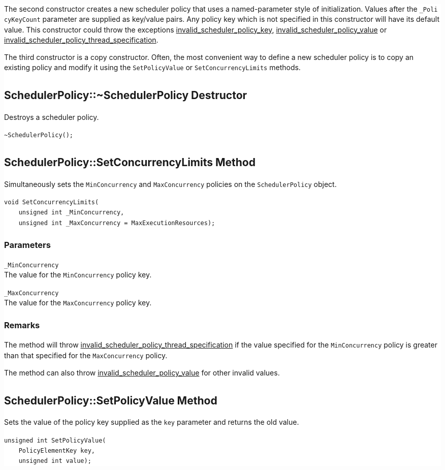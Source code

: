  The second constructor creates a new scheduler policy that uses a named-parameter style of initialization. Values after the `_PolicyKeyCount` parameter are supplied as key/value pairs. Any policy key which is not specified in this constructor will have its default value. This constructor could throw the exceptions [invalid_scheduler_policy_key](invalid-scheduler-policy-key-class.md), [invalid_scheduler_policy_value](invalid-scheduler-policy-value-class.md) or [invalid_scheduler_policy_thread_specification](invalid-scheduler-policy-thread-specification-class.md).  
  
 The third constructor is a copy constructor. Often, the most convenient way to define a new scheduler policy is to copy an existing policy and modify it using the `SetPolicyValue` or `SetConcurrencyLimits` methods.  
  
##  <a name="dtor"></a>  SchedulerPolicy::~SchedulerPolicy Destructor  
 Destroys a scheduler policy.  
  
```
~SchedulerPolicy();
```  
  
##  <a name="setconcurrencylimits"></a>  SchedulerPolicy::SetConcurrencyLimits Method  
 Simultaneously sets the `MinConcurrency` and `MaxConcurrency` policies on the `SchedulerPolicy` object.  
  
```
void SetConcurrencyLimits(
    unsigned int _MinConcurrency,
    unsigned int _MaxConcurrency = MaxExecutionResources);
```  
  
### Parameters  
 `_MinConcurrency`  
 The value for the `MinConcurrency` policy key.  
  
 `_MaxConcurrency`  
 The value for the `MaxConcurrency` policy key.  
  
### Remarks  
 The method will throw [invalid_scheduler_policy_thread_specification](invalid-scheduler-policy-thread-specification-class.md) if the value specified for the `MinConcurrency` policy is greater than that specified for the `MaxConcurrency` policy.  
  
 The method can also throw [invalid_scheduler_policy_value](invalid-scheduler-policy-value-class.md) for other invalid values.  
  
##  <a name="setpolicyvalue"></a>  SchedulerPolicy::SetPolicyValue Method  
 Sets the value of the policy key supplied as the `key` parameter and returns the old value.  
  
```
unsigned int SetPolicyValue(
    PolicyElementKey key,
    unsigned int value);
```  
  